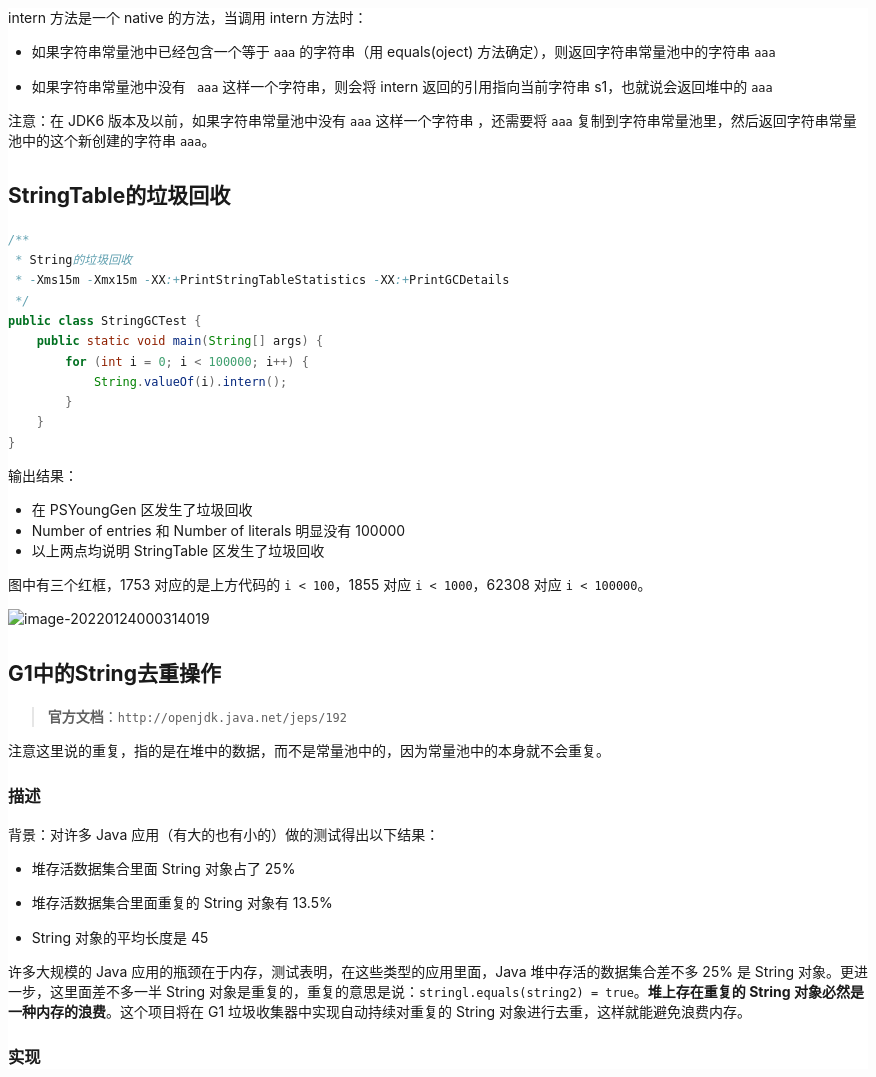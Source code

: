 intern 方法是一个 native 的方法，当调用 intern 方法时：

- 如果字符串常量池中已经包含一个等于 `aaa` 的字符串（用 equals(oject) 方法确定），则返回字符串常量池中的字符串 `aaa`

- 如果字符串常量池中没有 ` aaa` 这样一个字符串，则会将 intern 返回的引用指向当前字符串 s1，也就说会返回堆中的 `aaa`

注意：在 JDK6 版本及以前，如果字符串常量池中没有 `aaa` 这样一个字符串 ，还需要将 `aaa` 复制到字符串常量池里，然后返回字符串常量池中的这个新创建的字符串 `aaa`。



## StringTable的垃圾回收

```java
/**
 * String的垃圾回收
 * -Xms15m -Xmx15m -XX:+PrintStringTableStatistics -XX:+PrintGCDetails
 */
public class StringGCTest {
    public static void main(String[] args) {
        for (int i = 0; i < 100000; i++) {
            String.valueOf(i).intern();
        }
    }
}
```

输出结果：

- 在 PSYoungGen 区发生了垃圾回收
- Number of entries 和 Number of literals 明显没有 100000
- 以上两点均说明 StringTable 区发生了垃圾回收

图中有三个红框，1753 对应的是上方代码的 `i < 100`，1855 对应 `i < 1000`，62308 对应 `i < 100000`。

![image-20220124000314019](https://cdn.jsdelivr.net/gh/Kele-Bingtang/static/img/Java/20220124000315.png)

## G1中的String去重操作

> **官方文档**：`http://openjdk.java.net/jeps/192`

注意这里说的重复，指的是在堆中的数据，而不是常量池中的，因为常量池中的本身就不会重复。

### 描述

背景：对许多 Java 应用（有大的也有小的）做的测试得出以下结果：
- 堆存活数据集合里面 String 对象占了 25%
- 堆存活数据集合里面重复的 String 对象有 13.5%

- String 对象的平均长度是 45

许多大规模的 Java 应用的瓶颈在于内存，测试表明，在这些类型的应用里面，Java 堆中存活的数据集合差不多 25% 是 String 对象。更进一步，这里面差不多一半 String 对象是重复的，重复的意思是说：`stringl.equals(string2) = true`。**堆上存在重复的 String 对象必然是一种内存的浪费**。这个项目将在 G1 垃圾收集器中实现自动持续对重复的 String 对象进行去重，这样就能避免浪费内存。

### 实现
